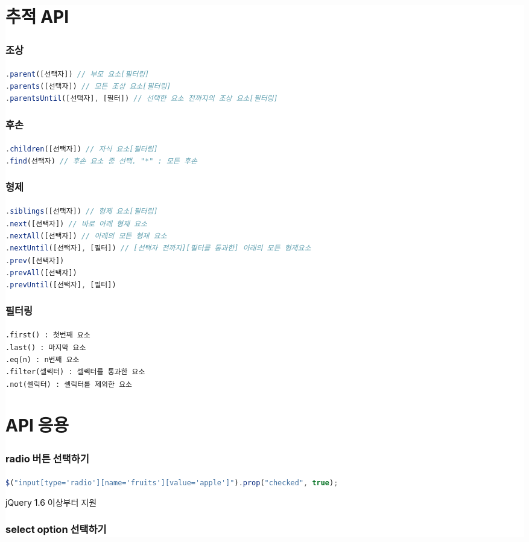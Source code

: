 

# 추적 API

### 조상

```javascript
.parent([선택자]) // 부모 요소[필터링]
.parents([선택자]) // 모든 조상 요소[필터링]
.parentsUntil([선택자], [필터]) // 선택한 요소 전까지의 조상 요소[필터링]
```

### 후손

```javascript
.children([선택자]) // 자식 요소[필터링]
.find(선택자) // 후손 요소 중 선택. "*" : 모든 후손
```

### 형제

```javascript
.siblings([선택자]) // 형제 요소[필터링]
.next([선택자]) // 바로 아래 형제 요소
.nextAll([선택자]) // 아래의 모든 형제 요소
.nextUntil([선택자], [필터]) // [선택자 전까지][필터를 통과한] 아래의 모든 형제요소
.prev([선택자])
.prevAll([선택자])
.prevUntil([선택자], [필터])
```

### 필터링

```
.first() : 첫번째 요소
.last() : 마지막 요소
.eq(n) : n번째 요소
.filter(셀렉터) : 셀렉터를 통과한 요소
.not(셀릭터) : 셀릭터를 제외한 요소
```



# API 응용

### radio 버튼 선택하기

```javascript
$("input[type='radio'][name='fruits'][value='apple']").prop("checked", true);
```

jQuery 1.6 이상부터 지원

### select option 선택하기
